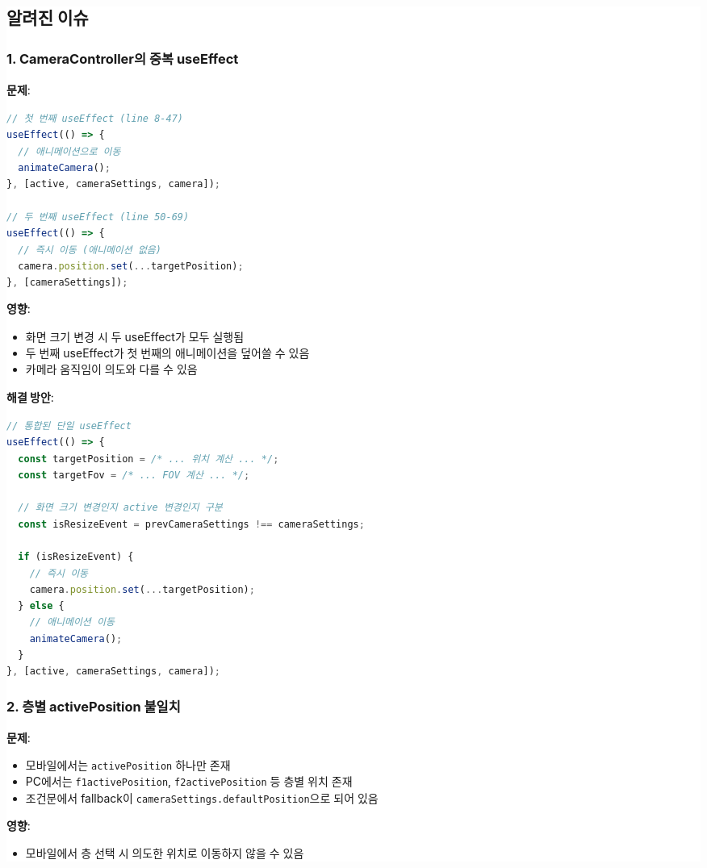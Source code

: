 
## 알려진 이슈

### 1. CameraController의 중복 useEffect

**문제**:
```javascript
// 첫 번째 useEffect (line 8-47)
useEffect(() => {
  // 애니메이션으로 이동
  animateCamera();
}, [active, cameraSettings, camera]);

// 두 번째 useEffect (line 50-69)
useEffect(() => {
  // 즉시 이동 (애니메이션 없음)
  camera.position.set(...targetPosition);
}, [cameraSettings]);
```

**영향**:
- 화면 크기 변경 시 두 useEffect가 모두 실행됨
- 두 번째 useEffect가 첫 번째의 애니메이션을 덮어쓸 수 있음
- 카메라 움직임이 의도와 다를 수 있음

**해결 방안**:
```javascript
// 통합된 단일 useEffect
useEffect(() => {
  const targetPosition = /* ... 위치 계산 ... */;
  const targetFov = /* ... FOV 계산 ... */;

  // 화면 크기 변경인지 active 변경인지 구분
  const isResizeEvent = prevCameraSettings !== cameraSettings;

  if (isResizeEvent) {
    // 즉시 이동
    camera.position.set(...targetPosition);
  } else {
    // 애니메이션 이동
    animateCamera();
  }
}, [active, cameraSettings, camera]);
```

### 2. 층별 activePosition 불일치

**문제**:
- 모바일에서는 `activePosition` 하나만 존재
- PC에서는 `f1activePosition`, `f2activePosition` 등 층별 위치 존재
- 조건문에서 fallback이 `cameraSettings.defaultPosition`으로 되어 있음

**영향**:
- 모바일에서 층 선택 시 의도한 위치로 이동하지 않을 수 있음
